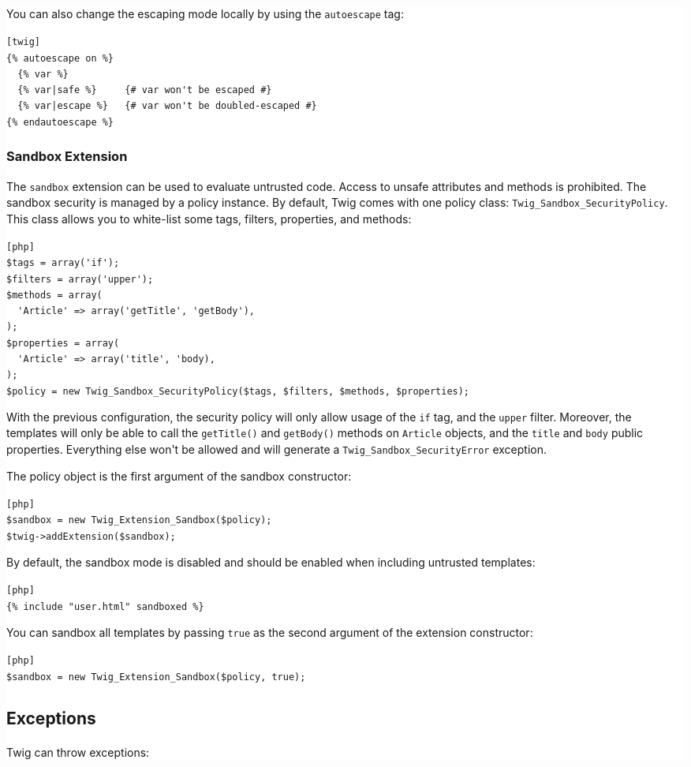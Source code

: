 You can also change the escaping mode locally by using the `autoescape` tag:

    [twig]
    {% autoescape on %}
      {% var %}
      {% var|safe %}     {# var won't be escaped #}
      {% var|escape %}   {# var won't be doubled-escaped #}
    {% endautoescape %}

### Sandbox Extension

The `sandbox` extension can be used to evaluate untrusted code. Access to
unsafe attributes and methods is prohibited. The sandbox security is managed
by a policy instance. By default, Twig comes with one policy class:
`Twig_Sandbox_SecurityPolicy`. This class allows you to white-list some tags,
filters, properties, and methods:

    [php]
    $tags = array('if');
    $filters = array('upper');
    $methods = array(
      'Article' => array('getTitle', 'getBody'),
    );
    $properties = array(
      'Article' => array('title', 'body),
    );
    $policy = new Twig_Sandbox_SecurityPolicy($tags, $filters, $methods, $properties);

With the previous configuration, the security policy will only allow usage of
the `if` tag, and the `upper` filter. Moreover, the templates will only be
able to call the `getTitle()` and `getBody()` methods on `Article` objects,
and the `title` and `body` public properties. Everything else won't be allowed
and will generate a `Twig_Sandbox_SecurityError` exception.

The policy object is the first argument of the sandbox constructor:

    [php]
    $sandbox = new Twig_Extension_Sandbox($policy);
    $twig->addExtension($sandbox);

By default, the sandbox mode is disabled and should be enabled when including
untrusted templates:

    [php]
    {% include "user.html" sandboxed %}

You can sandbox all templates by passing `true` as the second argument of the
extension constructor:

    [php]
    $sandbox = new Twig_Extension_Sandbox($policy, true);

Exceptions
----------

Twig can throw exceptions:
